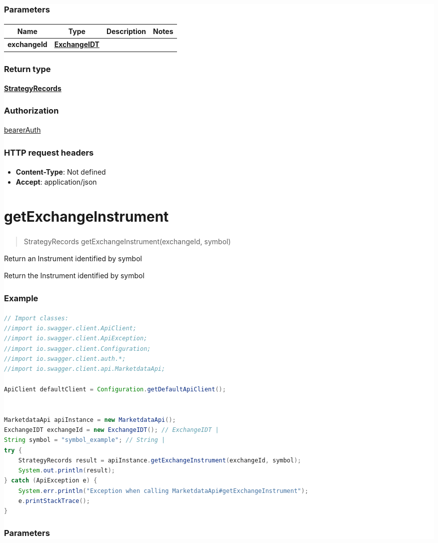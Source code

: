 ### Parameters

Name | Type | Description  | Notes
------------- | ------------- | ------------- | -------------
 **exchangeId** | [**ExchangeIDT**](.md)|  |

### Return type

[**StrategyRecords**](StrategyRecords.md)

### Authorization

[bearerAuth](../README.md#bearerAuth)

### HTTP request headers

 - **Content-Type**: Not defined
 - **Accept**: application/json

<a name="getExchangeInstrument"></a>
# **getExchangeInstrument**
> StrategyRecords getExchangeInstrument(exchangeId, symbol)

Return an Instrument identified by symbol

Return the Instrument identified by symbol

### Example
```java
// Import classes:
//import io.swagger.client.ApiClient;
//import io.swagger.client.ApiException;
//import io.swagger.client.Configuration;
//import io.swagger.client.auth.*;
//import io.swagger.client.api.MarketdataApi;

ApiClient defaultClient = Configuration.getDefaultApiClient();


MarketdataApi apiInstance = new MarketdataApi();
ExchangeIDT exchangeId = new ExchangeIDT(); // ExchangeIDT | 
String symbol = "symbol_example"; // String | 
try {
    StrategyRecords result = apiInstance.getExchangeInstrument(exchangeId, symbol);
    System.out.println(result);
} catch (ApiException e) {
    System.err.println("Exception when calling MarketdataApi#getExchangeInstrument");
    e.printStackTrace();
}
```

### Parameters
